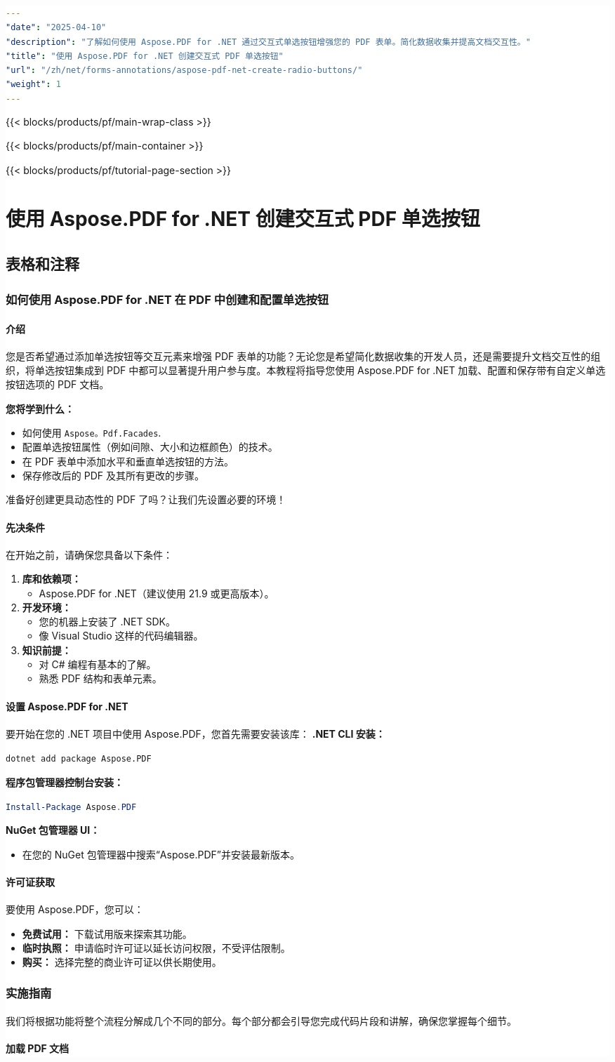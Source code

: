 ```yaml
---
"date": "2025-04-10"
"description": "了解如何使用 Aspose.PDF for .NET 通过交互式单选按钮增强您的 PDF 表单。简化数据收集并提高文档交互性。"
"title": "使用 Aspose.PDF for .NET 创建交互式 PDF 单选按钮"
"url": "/zh/net/forms-annotations/aspose-pdf-net-create-radio-buttons/"
"weight": 1
---
```


{{< blocks/products/pf/main-wrap-class >}}

{{< blocks/products/pf/main-container >}}

{{< blocks/products/pf/tutorial-page-section >}}


# 使用 Aspose.PDF for .NET 创建交互式 PDF 单选按钮
## 表格和注释
### 如何使用 Aspose.PDF for .NET 在 PDF 中创建和配置单选按钮
#### 介绍
您是否希望通过添加单选按钮等交互元素来增强 PDF 表单的功能？无论您是希望简化数据收集的开发人员，还是需要提升文档交互性的组织，将单选按钮集成到 PDF 中都可以显著提升用户参与度。本教程将指导您使用 Aspose.PDF for .NET 加载、配置和保存带有自定义单选按钮选项的 PDF 文档。

**您将学到什么：**
- 如何使用 `Aspose。Pdf.Facades`.
- 配置单选按钮属性（例如间隙、大小和边框颜色）的技术。
- 在 PDF 表单中添加水平和垂直单选按钮的方法。
- 保存修改后的 PDF 及其所有更改的步骤。

准备好创建更具动态性的 PDF 了吗？让我们先设置必要的环境！
#### 先决条件
在开始之前，请确保您具备以下条件：
1. **库和依赖项：**
   - Aspose.PDF for .NET（建议使用 21.9 或更高版本）。
2. **开发环境：**
   - 您的机器上安装了 .NET SDK。
   - 像 Visual Studio 这样的代码编辑器。
3. **知识前提：**
   - 对 C# 编程有基本的了解。
   - 熟悉 PDF 结构和表单元素。
#### 设置 Aspose.PDF for .NET
要开始在您的 .NET 项目中使用 Aspose.PDF，您首先需要安装该库：
**.NET CLI 安装：**
```bash
dotnet add package Aspose.PDF
```
**程序包管理器控制台安装：**
```powershell
Install-Package Aspose.PDF
```
**NuGet 包管理器 UI：**
- 在您的 NuGet 包管理器中搜索“Aspose.PDF”并安装最新版本。
#### 许可证获取
要使用 Aspose.PDF，您可以：
- **免费试用：** 下载试用版来探索其功能。
- **临时执照：** 申请临时许可证以延长访问权限，不受评估限制。
- **购买：** 选择完整的商业许可证以供长期使用。
### 实施指南
我们将根据功能将整个流程分解成几个不同的部分。每个部分都会引导您完成代码片段和讲解，确保您掌握每个细节。
#### 加载 PDF 文档